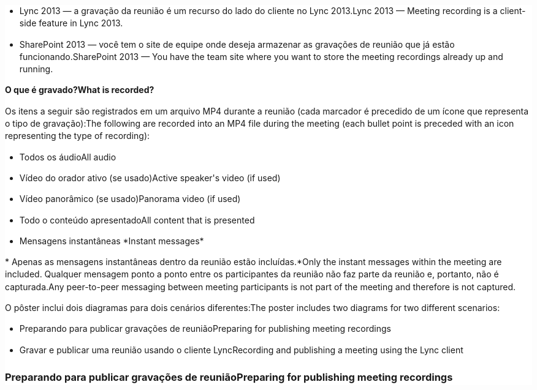 - <span data-ttu-id="2b6e3-454">Lync 2013 — a gravação da reunião é um recurso do lado do cliente no Lync 2013.</span><span class="sxs-lookup"><span data-stu-id="2b6e3-454">Lync 2013 — Meeting recording is a client-side feature in Lync 2013.</span></span> 
    
- <span data-ttu-id="2b6e3-455">SharePoint 2013 — você tem o site de equipe onde deseja armazenar as gravações de reunião que já estão funcionando.</span><span class="sxs-lookup"><span data-stu-id="2b6e3-455">SharePoint 2013 — You have the team site where you want to store the meeting recordings already up and running.</span></span> 
    
 <span data-ttu-id="2b6e3-456">**O que é gravado?**</span><span class="sxs-lookup"><span data-stu-id="2b6e3-456">**What is recorded?**</span></span>
  
<span data-ttu-id="2b6e3-457">Os itens a seguir são registrados em um arquivo MP4 durante a reunião (cada marcador é precedido de um ícone que representa o tipo de gravação):</span><span class="sxs-lookup"><span data-stu-id="2b6e3-457">The following are recorded into an MP4 file during the meeting (each bullet point is preceded with an icon representing the type of recording):</span></span> 
  
- <span data-ttu-id="2b6e3-458">Todos os áudio</span><span class="sxs-lookup"><span data-stu-id="2b6e3-458">All audio</span></span> 
    
- <span data-ttu-id="2b6e3-459">Vídeo do orador ativo (se usado)</span><span class="sxs-lookup"><span data-stu-id="2b6e3-459">Active speaker's video (if used)</span></span> 
    
- <span data-ttu-id="2b6e3-460">Vídeo panorâmico (se usado)</span><span class="sxs-lookup"><span data-stu-id="2b6e3-460">Panorama video (if used)</span></span> 
    
- <span data-ttu-id="2b6e3-461">Todo o conteúdo apresentado</span><span class="sxs-lookup"><span data-stu-id="2b6e3-461">All content that is presented</span></span> 
    
- <span data-ttu-id="2b6e3-462">Mensagens instantâneas \*</span><span class="sxs-lookup"><span data-stu-id="2b6e3-462">Instant messages\*</span></span> 
    
<span data-ttu-id="2b6e3-463">\* Apenas as mensagens instantâneas dentro da reunião estão incluídas.</span><span class="sxs-lookup"><span data-stu-id="2b6e3-463">\*Only the instant messages within the meeting are included.</span></span> <span data-ttu-id="2b6e3-464">Qualquer mensagem ponto a ponto entre os participantes da reunião não faz parte da reunião e, portanto, não é capturada.</span><span class="sxs-lookup"><span data-stu-id="2b6e3-464">Any peer-to-peer messaging between meeting participants is not part of the meeting and therefore is not captured.</span></span> 
  
<span data-ttu-id="2b6e3-465">O pôster inclui dois diagramas para dois cenários diferentes:</span><span class="sxs-lookup"><span data-stu-id="2b6e3-465">The poster includes two diagrams for two different scenarios:</span></span> 
  
- <span data-ttu-id="2b6e3-466">Preparando para publicar gravações de reunião</span><span class="sxs-lookup"><span data-stu-id="2b6e3-466">Preparing for publishing meeting recordings</span></span> 
    
- <span data-ttu-id="2b6e3-467">Gravar e publicar uma reunião usando o cliente Lync</span><span class="sxs-lookup"><span data-stu-id="2b6e3-467">Recording and publishing a meeting using the Lync client</span></span> 
    
### <a name="preparing-for-publishing-meeting-recordings"></a><span data-ttu-id="2b6e3-468">Preparando para publicar gravações de reunião</span><span class="sxs-lookup"><span data-stu-id="2b6e3-468">Preparing for publishing meeting recordings</span></span>

